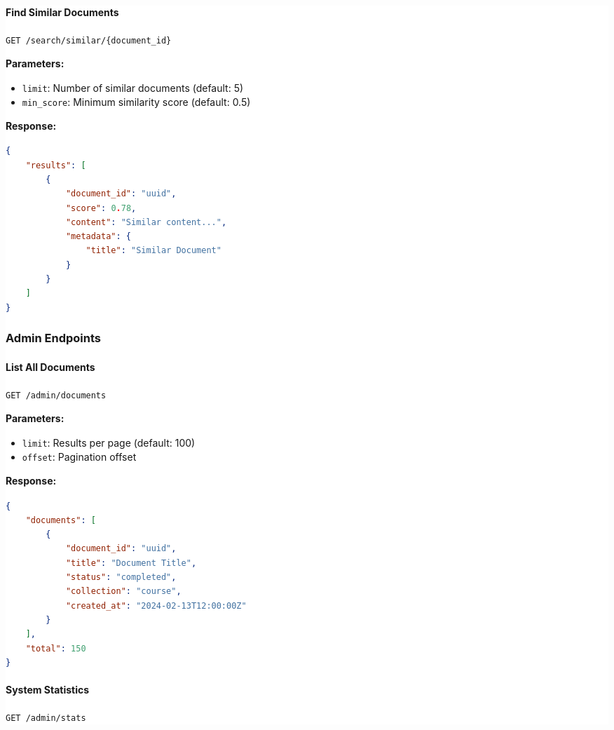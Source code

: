 #### Find Similar Documents
```http
GET /search/similar/{document_id}
```

**Parameters:**
- `limit`: Number of similar documents (default: 5)
- `min_score`: Minimum similarity score (default: 0.5)

**Response:**
```json
{
    "results": [
        {
            "document_id": "uuid",
            "score": 0.78,
            "content": "Similar content...",
            "metadata": {
                "title": "Similar Document"
            }
        }
    ]
}
```

### Admin Endpoints

#### List All Documents
```http
GET /admin/documents
```

**Parameters:**
- `limit`: Results per page (default: 100)
- `offset`: Pagination offset

**Response:**
```json
{
    "documents": [
        {
            "document_id": "uuid",
            "title": "Document Title",
            "status": "completed",
            "collection": "course",
            "created_at": "2024-02-13T12:00:00Z"
        }
    ],
    "total": 150
}
```

#### System Statistics
```http
GET /admin/stats
```
